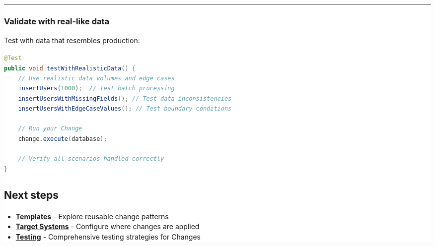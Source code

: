 
---

### Validate with real-like data

Test with data that resembles production:

```java
@Test
public void testWithRealisticData() {
    // Use realistic data volumes and edge cases
    insertUsers(1000);  // Test batch processing
    insertUsersWithMissingFields(); // Test data inconsistencies
    insertUsersWithEdgeCaseValues(); // Test boundary conditions
    
    // Run your Change
    change.execute(database);
    
    // Verify all scenarios handled correctly
}
```


## Next steps

- **[Templates](../templates/templates-introduction)** - Explore reusable change patterns
- **[Target Systems](../target-systems/introduction)** - Configure where changes are applied
- **[Testing](../testing/introduction)** - Comprehensive testing strategies for Changes